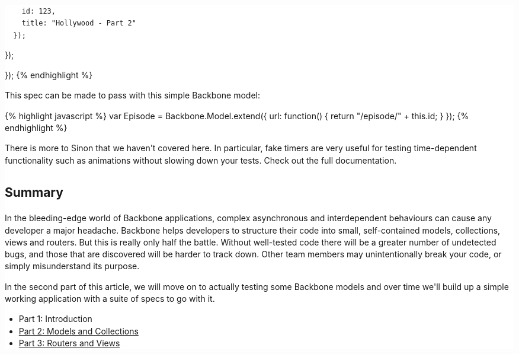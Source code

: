         id: 123,
        title: "Hollywood - Part 2"
      });

  });

});
{% endhighlight %}

This spec can be made to pass with this simple Backbone model:

{% highlight javascript %}
var Episode = Backbone.Model.extend({
  url: function() {
    return "/episode/" + this.id;
  }
});
{% endhighlight %}

There is more to Sinon that we haven't covered here. In particular, fake timers are very useful for testing time-dependent functionality such as animations without slowing down your tests. Check out the full documentation.

## Summary

In the bleeding-edge world of Backbone applications, complex asynchronous and interdependent behaviours can cause any developer a major headache. Backbone helps developers to structure their code into small, self-contained models, collections, views and routers. But this is really only half the battle. Without well-tested code there will be a greater number of undetected bugs, and those that are discovered will be harder to track down. Other team members may unintentionally break your code, or simply misunderstand its purpose.

In the second part of this article, we will move on to actually testing some Backbone models and over time we'll build up a simple working application with a suite of specs to go with it.

<nav>
    <ul>
        <li>Part 1: Introduction</li>
        <li><a href="/2011/03/25/testing-backbone-apps-with-jasmine-sinon-2.html">Part 2: Models and Collections</a></li>
        <li><a href="/2011/04/26/testing-backbone-apps-with-jasmine-sinon-3.html">Part 3: Routers and Views</a></li>
    </ul>
</nav>

